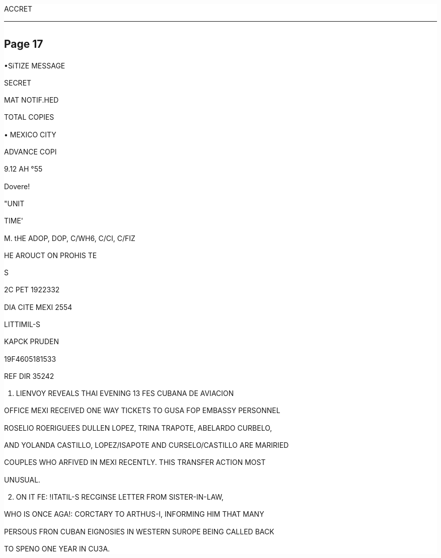 ACCRET

---

## Page 17

•SiTIZE MESSAGE

SECRET

MAT NOTIF.HED

TOTAL COPIES

• MEXICO CITY

ADVANCE COPI

9.12 AH °55

Dovere!

"UNIT

TIME'

M. tHE ADOP, DOP, C/WH6, C/CI, C/FIZ

HE AROUCT ON PROHIS TE

S

2C PET 1922332

DIA CITE MEXI 2554

LITTIMIL-S

KAPCK PRUDEN

19F4605181533

REF DIR 35242

1. LIENVOY REVEALS THAI EVENING 13 FES CUBANA DE AVIACION

OFFICE MEXI RECEIVED ONE WAY TICKETS TO GUSA FOP EMBASSY PERSONNEL

ROSELIO ROERIGUEES DULLEN LOPEZ, TRINA TRAPOTE, ABELARDO CURBELO,

AND YOLANDA CASTILLO, LOPEZ/ISAPOTE AND CURSELO/CASTILLO ARE MARIRIED

COUPLES WHO ARFIVED IN MEXI RECENTLY. THIS TRANSFER ACTION MOST

UNUSUAL.

2. ON IT FE: !ITATIL-S RECGINSE LETTER FROM SISTER-IN-LAW,

WHO IS ONCE AGA!: CORCTARY TO ARTHUS-I, INFORMING HIM THAT MANY

PERSOUS FRON CUBAN EIGNOSIES IN WESTERN SUROPE BEING CALLED BACK

TO SPENO ONE YEAR IN CUЗA.
